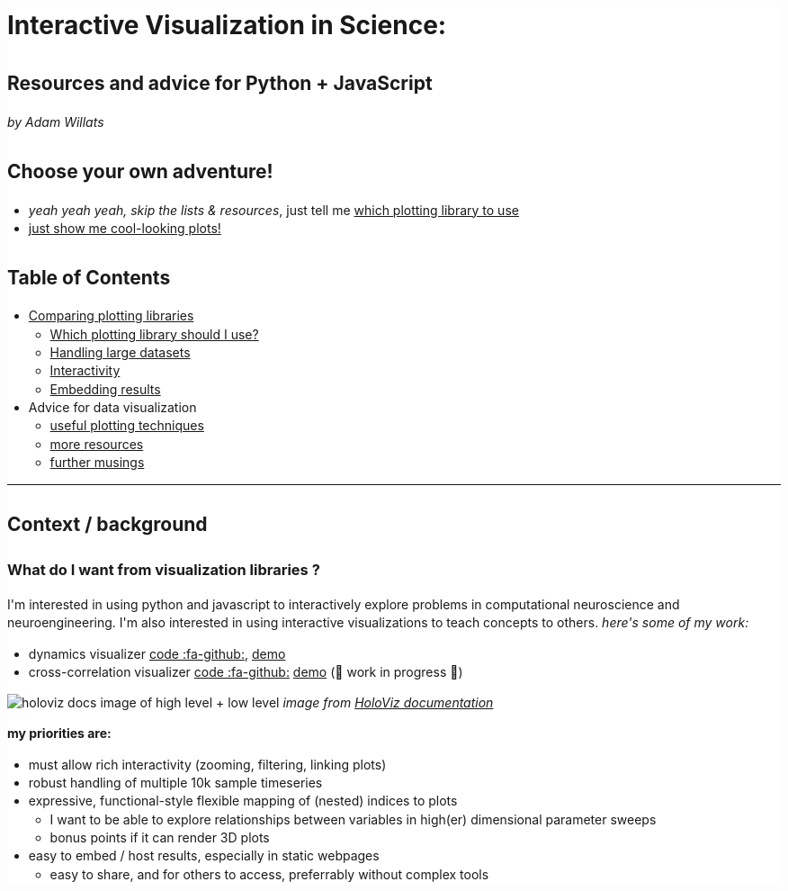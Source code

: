 # Interactive Visualization in Science:
## Resources and advice for Python + JavaScript
*by Adam Willats*

## Choose your own adventure!
- *yeah yeah yeah, skip the lists & resources*, just tell me [which plotting library to use](#which-plotting-library-should-i-use)
- [just show me cool-looking plots!](#useful-plotting-techniques)

## Table of Contents 
- [Comparing plotting libraries](#visualization-library-options)
  - [Which plotting library should I use?](#which-plotting-library-should-i-use)
  - [Handling large datasets](#handling-large-datasets)
  - [Interactivity](#interactivity)
  - [Embedding results](#embedding-results)
- Advice for data visualization 
  - [useful plotting techniques](#useful-plotting-techniques)
  - [more resources](#sources-inspiration-more-resources)
  - [further musings](#further-musings)
-------
## Context / background

### What do I want from visualization libraries ?
I'm interested in using python and javascript to interactively explore problems in computational neuroscience and neuroengineering.
I'm also interested in using interactive visualizations to teach concepts to others.
  *here's some of my work:*
  - dynamics visualizer [code :fa-github:](https://github.com/awillats/dynamics-visualizer-p5), [demo](https://awillats.github.io/dynamics-visualizer-p5/) 
  - cross-correlation visualizer [code :fa-github:](https://github.com/awillats/xcorr-visualizer-p5) [demo](https://awillats.github.io/xcorr-visualizer-p5/) (🚧 work in progress 🚧)


![holoviz docs image of high level + low level](https://holoviz.org/assets/shortcuts.png)
*image from [HoloViz documentation](https://holoviz.org/background.html#shortcuts-not-dead-ends)*

**my priorities are:**
- must allow rich interactivity (zooming, filtering, linking plots)
- robust handling of multiple 10k sample timeseries
- expressive, functional-style flexible mapping of (nested) indices to plots 
  - I want to be able to explore relationships between variables in high(er) dimensional parameter sweeps
  - bonus points if it can render 3D plots
- easy to embed / host results, especially in static webpages
  - easy to share, and for others to access, preferrably without complex tools

